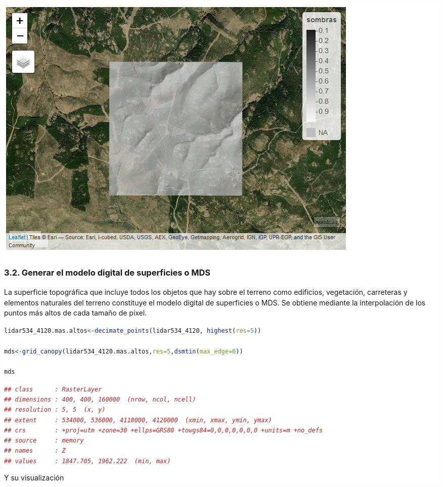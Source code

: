 ![](https://github.com/Libro-GEOFOREST/Capitulo10_LiDAR_y_Radar/blob/main/Auxiliares/sombras.png)

### 3.2. Generar el modelo digital de superficies o MDS

La superficie topográfica que incluye todos los objetos que hay sobre el terreno como edificios, vegetación, carreteras y elementos naturales del terreno constituye el modelo digital de superficies o MDS. Se obtiene mediante la interpolación de los puntos más altos de cada tamaño de pixel. 

```r
lidar534_4120.mas.altos<-decimate_points(lidar534_4120, highest(res=5))

mds<-grid_canopy(lidar534_4120.mas.altos,res=5,dsmtin(max_edge=0))

mds
```

```r annotate
## class      : RasterLayer 
## dimensions : 400, 400, 160000  (nrow, ncol, ncell)
## resolution : 5, 5  (x, y)
## extent     : 534000, 536000, 4118000, 4120000  (xmin, xmax, ymin, ymax)
## crs        : +proj=utm +zone=30 +ellps=GRS80 +towgs84=0,0,0,0,0,0,0 +units=m +no_defs 
## source     : memory
## names      : Z 
## values     : 1847.705, 1962.222  (min, max)
```

Y su visualización
